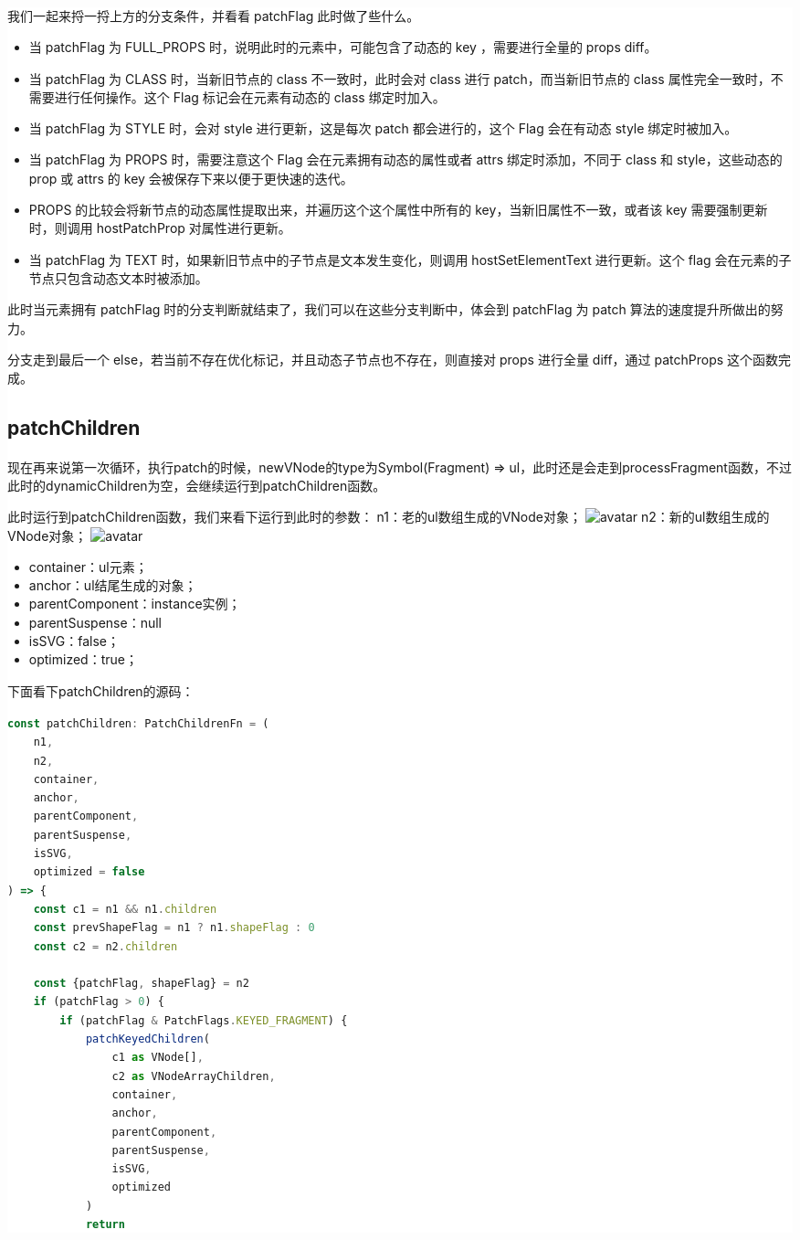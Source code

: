 我们一起来捋一捋上方的分支条件，并看看 patchFlag 此时做了些什么。

- 当 patchFlag 为 FULL_PROPS 时，说明此时的元素中，可能包含了动态的 key ，需要进行全量的 props diff。

- 当 patchFlag 为 CLASS 时，当新旧节点的 class 不一致时，此时会对 class 进行 patch，而当新旧节点的 class 属性完全一致时，不需要进行任何操作。这个 Flag 标记会在元素有动态的 class 绑定时加入。

- 当 patchFlag 为 STYLE 时，会对 style 进行更新，这是每次 patch 都会进行的，这个 Flag 会在有动态 style 绑定时被加入。

- 当 patchFlag 为 PROPS 时，需要注意这个 Flag 会在元素拥有动态的属性或者 attrs 绑定时添加，不同于 class 和 style，这些动态的prop 或 attrs 的 key 会被保存下来以便于更快速的迭代。

- PROPS 的比较会将新节点的动态属性提取出来，并遍历这个这个属性中所有的 key，当新旧属性不一致，或者该 key 需要强制更新时，则调用 hostPatchProp 对属性进行更新。

- 当 patchFlag 为 TEXT 时，如果新旧节点中的子节点是文本发生变化，则调用 hostSetElementText 进行更新。这个 flag 会在元素的子节点只包含动态文本时被添加。

此时当元素拥有 patchFlag 时的分支判断就结束了，我们可以在这些分支判断中，体会到 patchFlag 为 patch 算法的速度提升所做出的努力。

分支走到最后一个 else，若当前不存在优化标记，并且动态子节点也不存在，则直接对 props 进行全量 diff，通过 patchProps 这个函数完成。

## patchChildren
现在再来说第一次循环，执行patch的时候，newVNode的type为Symbol(Fragment) => ul，此时还是会走到processFragment函数，不过此时的dynamicChildren为空，会继续运行到patchChildren函数。

此时运行到patchChildren函数，我们来看下运行到此时的参数：
n1：老的ul数组生成的VNode对象；
![avatar](./images/patch3.awebp)
n2：新的ul数组生成的VNode对象；
![avatar](./images/patch4.awebp)
- container：ul元素；
- anchor：ul结尾生成的对象；
- parentComponent：instance实例；
- parentSuspense：null
- isSVG：false；
- optimized：true；

下面看下patchChildren的源码：
```javascript
const patchChildren: PatchChildrenFn = (
    n1,
    n2,
    container,
    anchor,
    parentComponent,
    parentSuspense,
    isSVG,
    optimized = false
) => {
    const c1 = n1 && n1.children
    const prevShapeFlag = n1 ? n1.shapeFlag : 0
    const c2 = n2.children

    const {patchFlag, shapeFlag} = n2
    if (patchFlag > 0) {
        if (patchFlag & PatchFlags.KEYED_FRAGMENT) {
            patchKeyedChildren(
                c1 as VNode[],
                c2 as VNodeArrayChildren,
                container,
                anchor,
                parentComponent,
                parentSuspense,
                isSVG,
                optimized
            )
            return
```